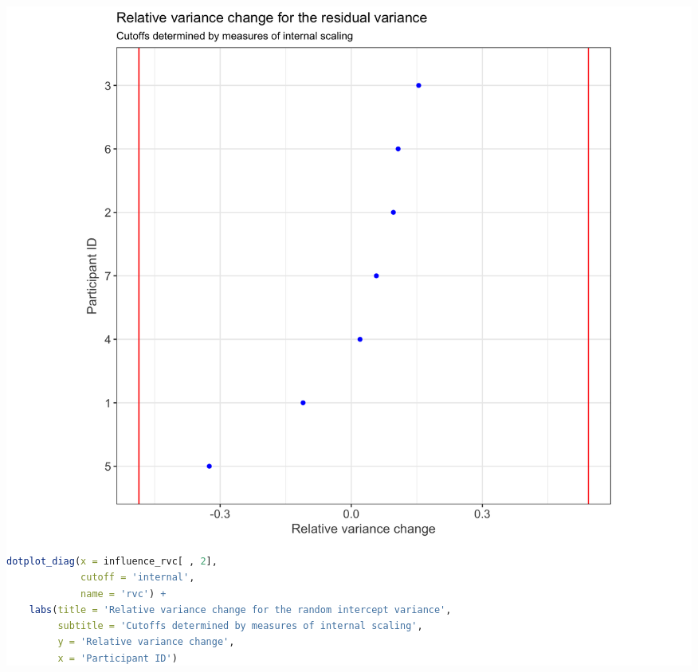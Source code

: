 <img src="figures/suppl_11_1B-stimulus-response-1/influence_random-1.png" width="672" style="display: block; margin: auto;" />

```r
dotplot_diag(x = influence_rvc[ , 2], 
             cutoff = 'internal',
             name = 'rvc') + 
    labs(title = 'Relative variance change for the random intercept variance',
         subtitle = 'Cutoffs determined by measures of internal scaling',
         y = 'Relative variance change',
         x = 'Participant ID')
```


[^1]: Loy A, Hofmann H. HLMdiag: A suite of diagnostics for hierarchical linear models in R. J. Stat. Softw. 2014;56:1–28. [Available](https://www.jstatsoft.org/article/view/v056i05/v56i05.pdf)
